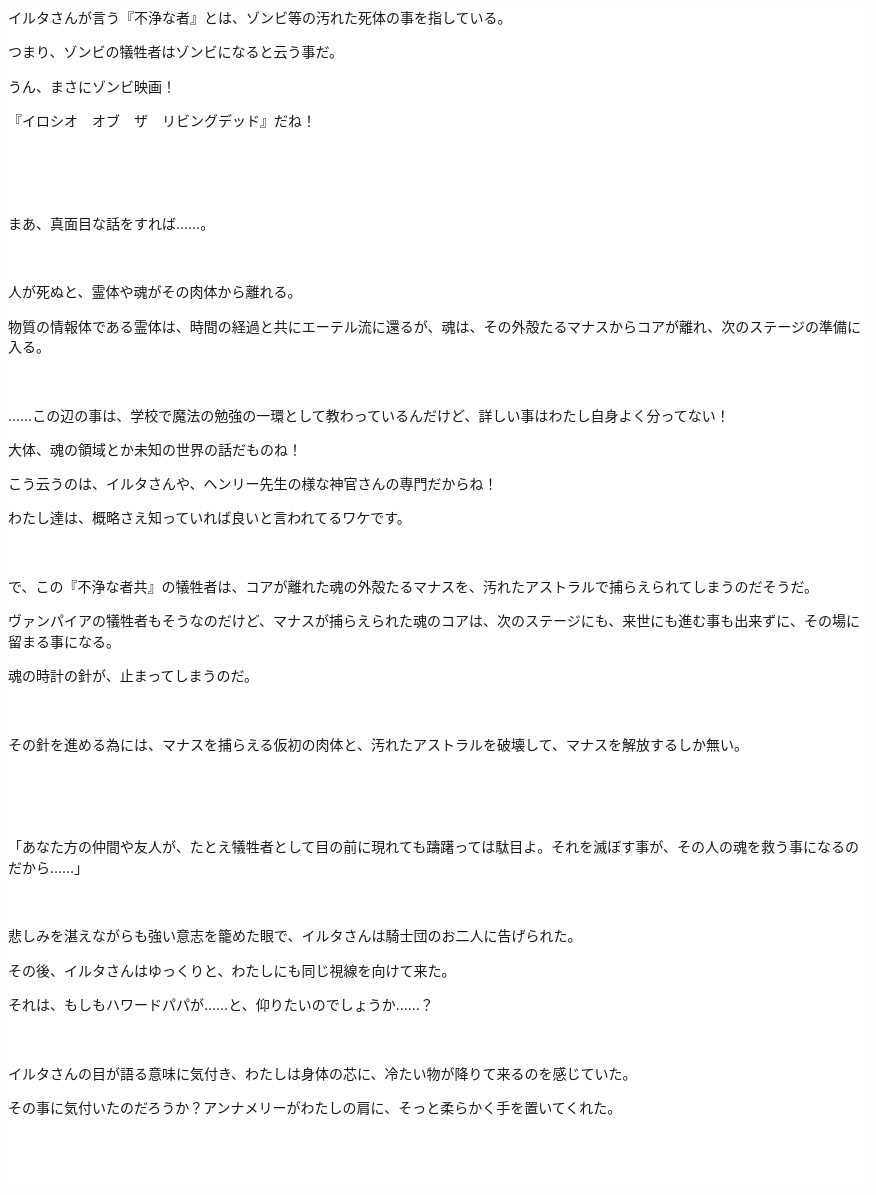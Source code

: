 イルタさんが言う『不浄な者』とは、ゾンビ等の汚れた死体の事を指している。

つまり、ゾンビの犠牲者はゾンビになると云う事だ。

うん、まさにゾンビ映画！

『イロシオ　オブ　ザ　リビングデッド』だね！

&nbsp;

&nbsp;

まあ、真面目な話をすれば……。

&nbsp;

人が死ぬと、霊体や魂がその肉体から離れる。

物質の情報体である霊体は、時間の経過と共にエーテル流に還るが、魂は、その外殻たるマナスからコアが離れ、次のステージの準備に入る。

&nbsp;

……この辺の事は、学校で魔法の勉強の一環として教わっているんだけど、詳しい事はわたし自身よく分ってない！

大体、魂の領域とか未知の世界の話だものね！

こう云うのは、イルタさんや、ヘンリー先生の様な神官さんの専門だからね！

わたし達は、概略さえ知っていれば良いと言われてるワケです。

&nbsp;

で、この『不浄な者共』の犠牲者は、コアが離れた魂の外殻たるマナスを、汚れたアストラルで捕らえられてしまうのだそうだ。

ヴァンパイアの犠牲者もそうなのだけど、マナスが捕らえられた魂のコアは、次のステージにも、来世にも進む事も出来ずに、その場に留まる事になる。

魂の時計の針が、止まってしまうのだ。

&nbsp;

その針を進める為には、マナスを捕らえる仮初の肉体と、汚れたアストラルを破壊して、マナスを解放するしか無い。

&nbsp;

&nbsp;

「あなた方の仲間や友人が、たとえ犠牲者として目の前に現れても躊躇っては駄目よ。それを滅ぼす事が、その人の魂を救う事になるのだから……」

&nbsp;

悲しみを湛えながらも強い意志を籠めた眼で、イルタさんは騎士団のお二人に告げられた。

その後、イルタさんはゆっくりと、わたしにも同じ視線を向けて来た。

それは、もしもハワードパパが……と、仰りたいのでしょうか……？

&nbsp;

イルタさんの目が語る意味に気付き、わたしは身体の芯に、冷たい物が降りて来るのを感じていた。

その事に気付いたのだろうか？アンナメリーがわたしの肩に、そっと柔らかく手を置いてくれた。

&nbsp;

&nbsp;
